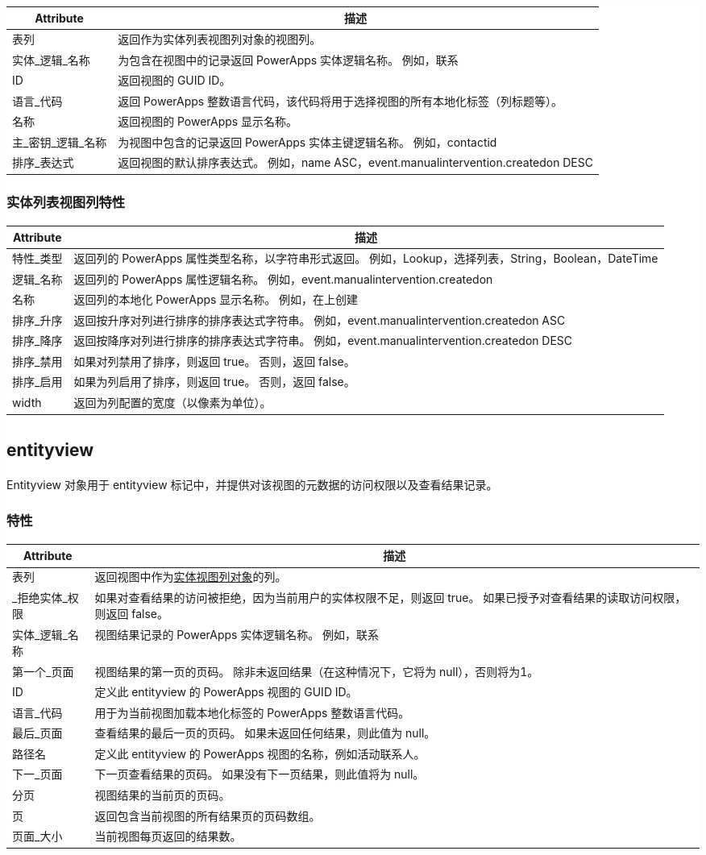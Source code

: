 |          Attribute          |                                                                                     描述                                                                                     |
|-----------------------------|-------------------------------------------------------------------------------------------------------------------------------------------------------------------------------------|
|           表列           |                                                         返回作为实体列表视图列对象的视图列。                                                         |
|    实体\_逻辑\_名称    |               为包含在视图中的记录返回 PowerApps 实体逻辑名称。 例如，联系                |
|             ID              |                                                                          返回视图的 GUID ID。                                                                           |
|       语言\_代码        | 返回 PowerApps 整数语言代码，该代码将用于选择视图的所有本地化标签（列标题等）。 |
|            名称             |                                          返回视图的 PowerApps 显示名称。                                          |
| 主\_密钥\_逻辑\_名称 |        为视图中包含的记录返回 PowerApps 实体主键逻辑名称。 例如，contactid         |
|      排序\_表达式       |                                               返回视图的默认排序表达式。 例如，name ASC，event.manualintervention.createdon DESC                                               |

### <a name="entity-list-view-column-attributes"></a>实体列表视图列特性

|    Attribute     |                                                                                    描述                                                                                    |
|------------------|-----------------------------------------------------------------------------------------------------------------------------------------------------------------------------------|
| 特性\_类型  | 返回列的 PowerApps 属性类型名称，以字符串形式返回。 例如，Lookup，选择列表，String，Boolean，DateTime |
|  逻辑\_名称   |                       返回列的 PowerApps 属性逻辑名称。 例如，event.manualintervention.createdon                       |
|       名称       |                      返回列的本地化 PowerApps 显示名称。 例如，在上创建                       |
| 排序\_升序  |                                      返回按升序对列进行排序的排序表达式字符串。 例如，event.manualintervention.createdon ASC                                       |
| 排序\_降序 |                                     返回按降序对列进行排序的排序表达式字符串。 例如，event.manualintervention.createdon DESC                                      |
|  排序\_禁用  |                                                   如果对列禁用了排序，则返回 true。 否则，返回 false。                                                    |
|  排序\_启用   |                                                    如果为列启用了排序，则返回 true。 否则，返回 false。                                                    |
|      width       |                                                              返回为列配置的宽度（以像素为单位）。                                                              |

## <a name="entityview"></a>entityview

Entityview 对象用于 entityview 标记中，并提供对该视图的元数据的访问权限以及查看结果记录。

### <a name="attributes"></a>特性

|          Attribute          |                                                                               描述                                                                                |
|-----------------------------|--------------------------------------------------------------------------------------------------------------------------------------------------------------------------|
|           表列           |                         返回视图中作为[实体视图列对象](liquid-objects.md#entity-list-view-column-attributes)的列。                          |
| \_拒绝实体\_权限  | 如果对查看结果的访问被拒绝，因为当前用户的实体权限不足，则返回 true。 如果已授予对查看结果的读取访问权限，则返回 false。 |
|    实体\_逻辑\_名称    |                   视图结果记录的 PowerApps 实体逻辑名称。 例如，联系                   |
|         第一个\_页面         |                 视图结果的第一页的页码。 除非未返回结果（在这种情况下，它将为 null），否则将为1。                  |
|             ID              |                            定义此 entityview 的 PowerApps 视图的 GUID ID。                             |
|       语言\_代码        |             用于为当前视图加载本地化标签的 PowerApps 整数语言代码。              |
|         最后\_页面          |                                 查看结果的最后一页的页码。 如果未返回任何结果，则此值为 null。                                  |
|            路径名             |              定义此 entityview 的 PowerApps 视图的名称，例如活动联系人。               |
|         下一\_页面          |                                下一页查看结果的页码。 如果没有下一页结果，则此值将为 null。                                 |
|            分页             |                                                           视图结果的当前页的页码。                                                           |
|            页            |                                          返回包含当前视图的所有结果页的页码数组。                                          |
|         页面\_大小          |                                                      当前视图每页返回的结果数。                                                       |